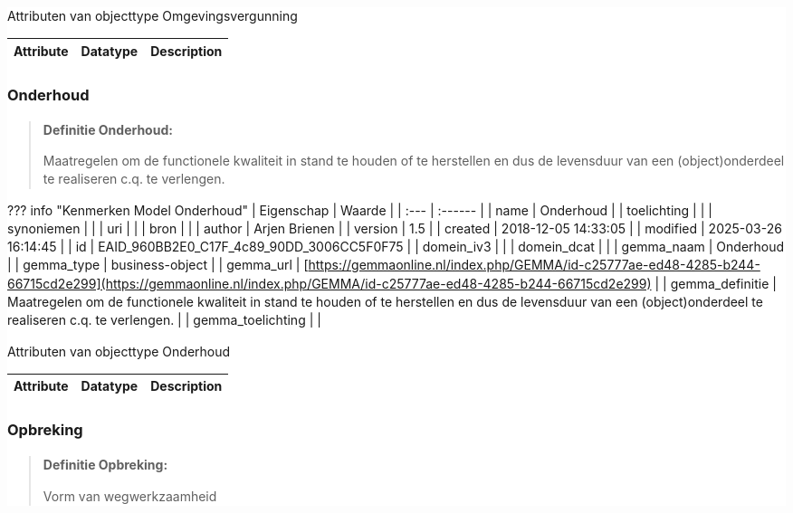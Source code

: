
Attributen van objecttype Omgevingsvergunning

| Attribute | Datatype | Description |
| :--- | :--- | :--- |



### Onderhoud
> **Definitie Onderhoud:** 
>
> Maatregelen om de functionele kwaliteit in stand te houden of te herstellen en dus de levensduur van een (object)onderdeel te realiseren c.q. te verlengen.

??? info "Kenmerken Model Onderhoud"
    | Eigenschap | Waarde |
    | :--- | :------ |
    | name | Onderhoud |
    | toelichting |  |
    | synoniemen |  |
    | uri |  |
    | bron |  |
    | author | Arjen Brienen |
    | version | 1.5 |
    | created | 2018-12-05 14:33:05 |
    | modified | 2025-03-26 16:14:45 |
    | id | EAID_960BB2E0_C17F_4c89_90DD_3006CC5F0F75 |
    | domein_iv3 |  |
    | domein_dcat |  |
    | gemma_naam | Onderhoud |
    | gemma_type | business-object |
    | gemma_url | [https://gemmaonline.nl/index.php/GEMMA/id-c25777ae-ed48-4285-b244-66715cd2e299](https://gemmaonline.nl/index.php/GEMMA/id-c25777ae-ed48-4285-b244-66715cd2e299) |
    | gemma_definitie | Maatregelen om de functionele kwaliteit in stand te houden of te herstellen en dus de levensduur van een (object)onderdeel te realiseren c.q. te verlengen. |
    | gemma_toelichting |  |
    

Attributen van objecttype Onderhoud

| Attribute | Datatype | Description |
| :--- | :--- | :--- |



### Opbreking
> **Definitie Opbreking:** 
>
> Vorm van wegwerkzaamheid
